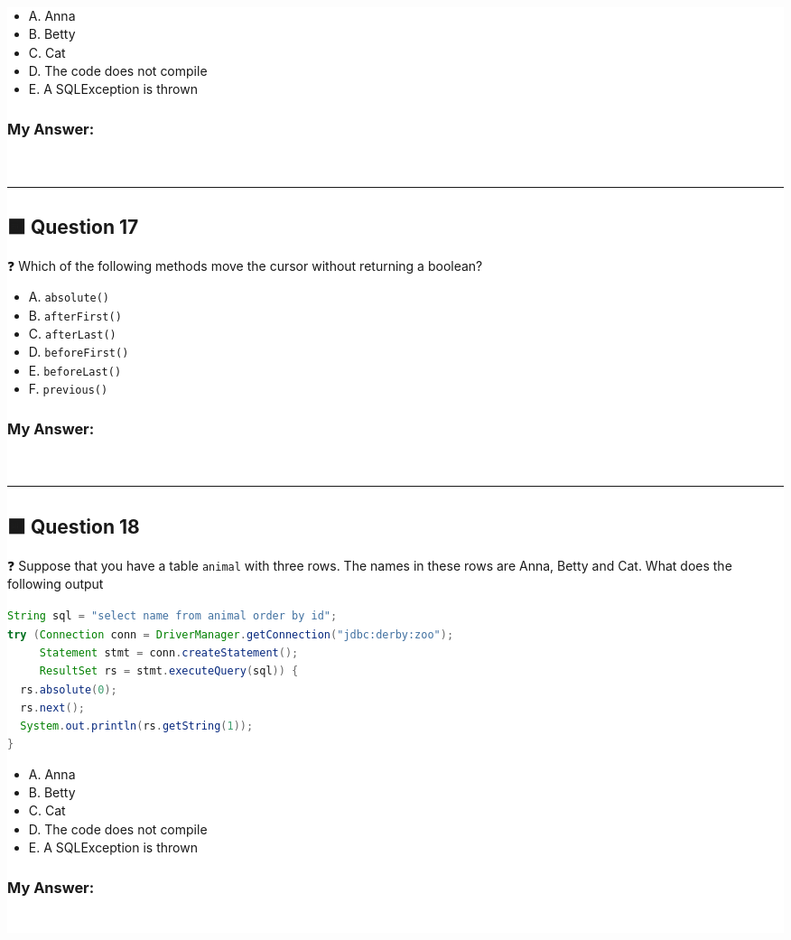 * A. Anna
* B. Betty
* C. Cat
* D. The code does not compile
* E. A SQLException is thrown

### My Answer:

<br>

<hr>

## 🟧 Question 17

❓ Which of the following methods move the cursor without returning a boolean?

* A. `absolute()`
* B. `afterFirst()`
* C. `afterLast()`
* D. `beforeFirst()`
* E. `beforeLast()`
* F. `previous()`

### My Answer:

<br>

<hr>

## 🟧 Question 18

❓ Suppose that you have a table `animal` with three rows. The names in these rows are Anna, Betty and Cat. What does the following output

```java
String sql = "select name from animal order by id";
try (Connection conn = DriverManager.getConnection("jdbc:derby:zoo");
     Statement stmt = conn.createStatement();
     ResultSet rs = stmt.executeQuery(sql)) {
  rs.absolute(0);
  rs.next();
  System.out.println(rs.getString(1));
}
```

* A. Anna
* B. Betty
* C. Cat
* D. The code does not compile
* E. A SQLException is thrown

### My Answer:

<br>
